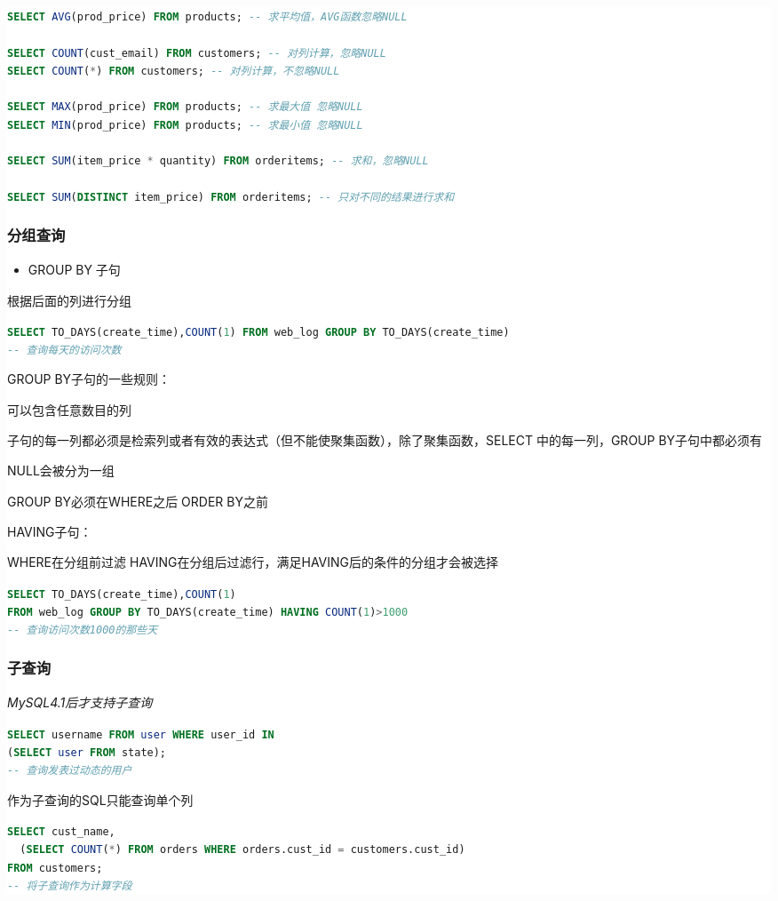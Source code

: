 ```sql
SELECT AVG(prod_price) FROM products; -- 求平均值，AVG函数忽略NULL

SELECT COUNT(cust_email) FROM customers; -- 对列计算，忽略NULL
SELECT COUNT(*) FROM customers; -- 对列计算，不忽略NULL

SELECT MAX(prod_price) FROM products; -- 求最大值 忽略NULL
SELECT MIN(prod_price) FROM products; -- 求最小值 忽略NULL

SELECT SUM(item_price * quantity) FROM orderitems; -- 求和，忽略NULL

SELECT SUM(DISTINCT item_price) FROM orderitems; -- 只对不同的结果进行求和
```

### 分组查询

- GROUP BY 子句

根据后面的列进行分组

```sql
SELECT TO_DAYS(create_time),COUNT(1) FROM web_log GROUP BY TO_DAYS(create_time)
-- 查询每天的访问次数
```

GROUP BY子句的一些规则：

可以包含任意数目的列

子句的每一列都必须是检索列或者有效的表达式（但不能使聚集函数），除了聚集函数，SELECT 中的每一列，GROUP BY子句中都必须有

NULL会被分为一组

GROUP BY必须在WHERE之后 ORDER BY之前

HAVING子句：

WHERE在分组前过滤 HAVING在分组后过滤行，满足HAVING后的条件的分组才会被选择

```sql
SELECT TO_DAYS(create_time),COUNT(1) 
FROM web_log GROUP BY TO_DAYS(create_time) HAVING COUNT(1)>1000
-- 查询访问次数1000的那些天
```

### 子查询

*MySQL4.1后才支持子查询*

```sql
SELECT username FROM user WHERE user_id IN 
(SELECT user FROM state);
-- 查询发表过动态的用户
```

作为子查询的SQL只能查询单个列

```sql
SELECT cust_name,
  (SELECT COUNT(*) FROM orders WHERE orders.cust_id = customers.cust_id)
FROM customers;
-- 将子查询作为计算字段
```
